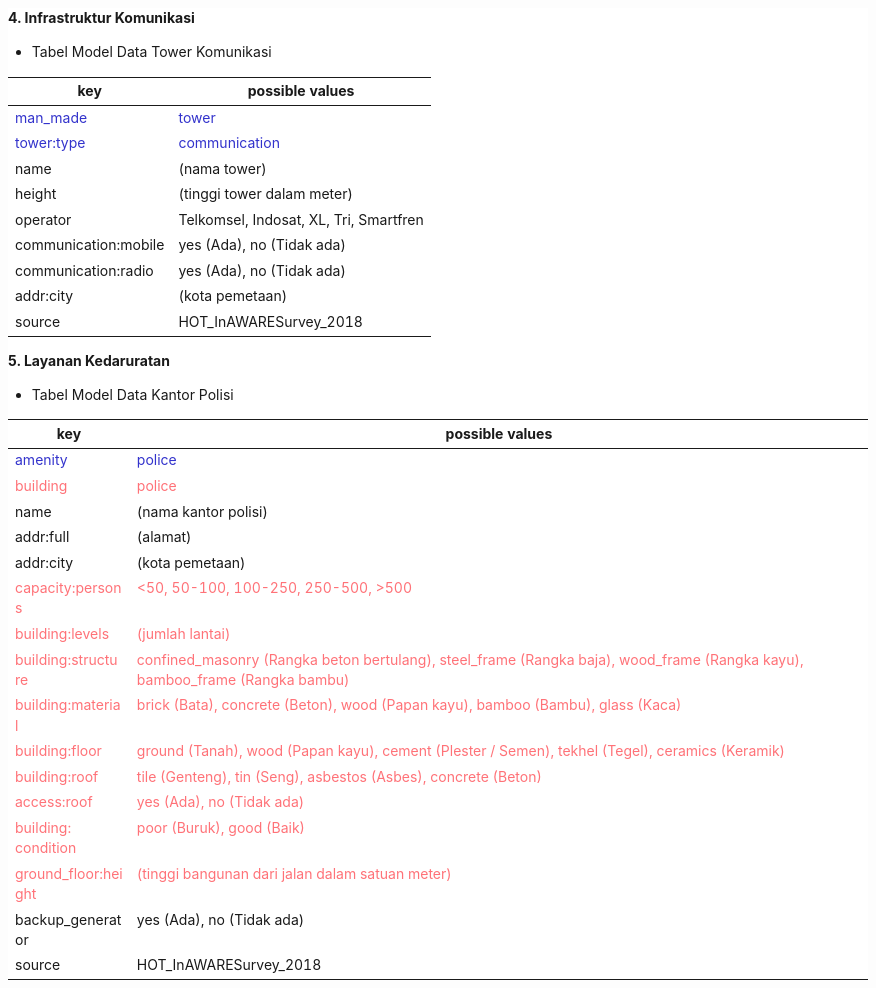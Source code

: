 **4. Infrastruktur Komunikasi**

* Tabel Model Data Tower Komunikasi

|key   | possible values  |
|---|---|
|<span style="color:#3333cc"> man_made  |<span style="color:#3333cc"> tower  |
|<span style="color:#3333cc"> tower:type | <span style="color:#3333cc"> communication  |
| name  | (nama tower)  |
| height | (tinggi tower dalam meter)  |
| operator   | Telkomsel, Indosat, XL, Tri, Smartfren  |
| communication:mobile  | yes (Ada), no (Tidak ada)  |
| communication:radio  | yes (Ada), no (Tidak ada)  |
| addr:city  | (kota pemetaan)  |
| source  | HOT_InAWARESurvey_2018  |

**5. Layanan Kedaruratan**

* Tabel Model Data Kantor Polisi

| key  |  possible values |
|---|---|
| <span style="color:#3333cc"> amenity |<span style="color:#3333cc"> police  |
|  <span style="color:#FF7278"> building | <span style="color:#FF7278"> police |
|  name | (nama kantor polisi)  |
|  addr:full |(alamat)   |
|  addr:city |  (kota pemetaan) |
|  <span style="color:#FF7278"> capacity:persons |<span style="color:#FF7278"> <50, 50-100, 100-250, 250-500, >500  |
|  <span style="color:#FF7278"> building:levels | <span style="color:#FF7278"> (jumlah lantai) |
|<span style="color:#FF7278"> building:structure   |  <span style="color:#FF7278"> confined_masonry (Rangka beton bertulang), steel_frame (Rangka baja), wood_frame (Rangka kayu), bamboo_frame (Rangka bambu)|
|<span style="color:#FF7278"> building:material  | <span style="color:#FF7278"> brick (Bata), concrete (Beton), wood (Papan kayu), bamboo (Bambu), glass (Kaca) |
|<span style="color:#FF7278"> building:floor  |<span style="color:#FF7278"> ground (Tanah), wood (Papan kayu), cement (Plester / Semen), tekhel (Tegel), ceramics (Keramik)  |
| <span style="color:#FF7278"> building:roof  | <span style="color:#FF7278"> tile (Genteng), tin (Seng), asbestos (Asbes), concrete (Beton) |
|  <span style="color:#FF7278"> access:roof | <span style="color:#FF7278"> yes (Ada), no (Tidak ada)  |
|  <span style="color:#FF7278"> building: condition | <span style="color:#FF7278"> poor (Buruk), good (Baik) |
| <span style="color:#FF7278">  ground_floor:height | <span style="color:#FF7278"> (tinggi bangunan dari jalan dalam satuan meter) |
| backup_generator  | yes (Ada), no (Tidak ada)  |
|  source |  HOT_InAWARESurvey_2018 |

